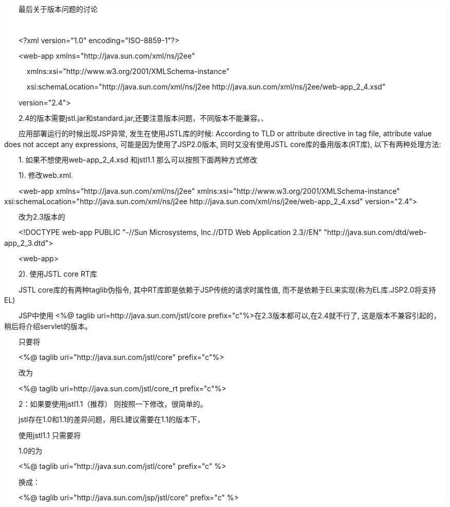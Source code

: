 <p style="margin-top: 0px; margin-right: 0px; margin-bottom: 10px; margin-left: 0px; text-indent: 2em; padding: 0px;">最后关于版本问题的讨论</p> <p style="margin-top: 0px; margin-right: 0px; margin-bottom: 10px; margin-left: 0px; text-indent: 2em; padding: 0px;">&nbsp;</p> <p style="margin-top: 0px; margin-right: 0px; margin-bottom: 10px; margin-left: 0px; text-indent: 2em; padding: 0px;">&lt;?xml version=&quot;1.0&quot; encoding=&quot;ISO-8859-1&quot;?&gt;</p> <p style="margin-top: 0px; margin-right: 0px; margin-bottom: 10px; margin-left: 0px; text-indent: 2em; padding: 0px;">&lt;web-app xmlns=&quot;http://java.sun.com/xml/ns/j2ee&quot;</p> <p style="margin-top: 0px; margin-right: 0px; margin-bottom: 10px; margin-left: 0px; text-indent: 2em; padding: 0px;">&nbsp;&nbsp;&nbsp; xmlns:xsi=&quot;http://www.w3.org/2001/XMLSchema-instance&quot;</p> <p style="margin-top: 0px; margin-right: 0px; margin-bottom: 10px; margin-left: 0px; text-indent: 2em; padding: 0px;">&nbsp;&nbsp;&nbsp; xsi:schemaLocation=&quot;http://java.sun.com/xml/ns/j2ee http://java.sun.com/xml/ns/j2ee/web-app_2_4.xsd&quot;</p> <p style="margin-top: 0px; margin-right: 0px; margin-bottom: 10px; margin-left: 0px; text-indent: 2em; padding: 0px;">version=&quot;2.4&quot;&gt;</p> <p style="margin-top: 0px; margin-right: 0px; margin-bottom: 10px; margin-left: 0px; text-indent: 2em; padding: 0px;">2.4的版本需要jstl.jar和standard.jar,还要注意版本问题，不同版本不能兼容。、</p> <p style="margin-top: 0px; margin-right: 0px; margin-bottom: 10px; margin-left: 0px; text-indent: 2em; padding: 0px;">应用部署运行的时候出现JSP异常, 发生在使用JSTL库的时候: According to TLD or attribute directive in tag file, attribute value does not accept any expressions, 可能是因为使用了JSP2.0版本, 同时又没有使用JSTL core库的备用版本(RT库), 以下有两种处理方法:</p> <p style="margin-top: 0px; margin-right: 0px; margin-bottom: 10px; margin-left: 0px; text-indent: 2em; padding: 0px;">1. 如果不想使用web-app_2_4.xsd 和jstl1.1 那么可以按照下面两种方式修改</p> <p style="margin-top: 0px; margin-right: 0px; margin-bottom: 10px; margin-left: 0px; text-indent: 2em; padding: 0px;">1). 修改web.xml.</p> <p style="margin-top: 0px; margin-right: 0px; margin-bottom: 10px; margin-left: 0px; text-indent: 2em; padding: 0px;">&lt;web-app xmlns=&quot;http://java.sun.com/xml/ns/j2ee&quot; xmlns:xsi=&quot;http://www.w3.org/2001/XMLSchema-instance&quot; xsi:schemaLocation=&quot;http://java.sun.com/xml/ns/j2ee http://java.sun.com/xml/ns/j2ee/web-app_2_4.xsd&quot; version=&quot;2.4&quot;&gt;</p> <p style="margin-top: 0px; margin-right: 0px; margin-bottom: 10px; margin-left: 0px; text-indent: 2em; padding: 0px;">改为2.3版本的</p> <p style="margin-top: 0px; margin-right: 0px; margin-bottom: 10px; margin-left: 0px; text-indent: 2em; padding: 0px;">&lt;!DOCTYPE web-app PUBLIC &quot;-//Sun Microsystems, Inc.//DTD Web Application 2.3//EN&quot; &quot;http://java.sun.com/dtd/web-app_2_3.dtd&quot;&gt;</p> <p style="margin-top: 0px; margin-right: 0px; margin-bottom: 10px; margin-left: 0px; text-indent: 2em; padding: 0px;">&lt;web-app&gt;</p> <p style="margin-top: 0px; margin-right: 0px; margin-bottom: 10px; margin-left: 0px; text-indent: 2em; padding: 0px;">2). 使用JSTL core RT库</p> <p style="margin-top: 0px; margin-right: 0px; margin-bottom: 10px; margin-left: 0px; text-indent: 2em; padding: 0px;">JSTL core库的有两种taglib伪指令, 其中RT库即是依赖于JSP传统的请求时属性值, 而不是依赖于EL来实现(称为EL库.JSP2.0将支持EL)</p> <p style="margin-top: 0px; margin-right: 0px; margin-bottom: 10px; margin-left: 0px; text-indent: 2em; padding: 0px;">JSP中使用 &lt;%@ taglib uri=http://java.sun.com/jstl/core prefix=&quot;c&quot;%&gt;在2.3版本都可以,在2.4就不行了, 这是版本不兼容引起的，稍后将介绍servlet的版本。</p> <p style="margin-top: 0px; margin-right: 0px; margin-bottom: 10px; margin-left: 0px; text-indent: 2em; padding: 0px;">只要将</p> <p style="margin-top: 0px; margin-right: 0px; margin-bottom: 10px; margin-left: 0px; text-indent: 2em; padding: 0px;">&lt;%@ taglib uri=&quot;http://java.sun.com/jstl/core&quot; prefix=&quot;c&quot;%&gt;</p> <p style="margin-top: 0px; margin-right: 0px; margin-bottom: 10px; margin-left: 0px; text-indent: 2em; padding: 0px;">改为</p> <p style="margin-top: 0px; margin-right: 0px; margin-bottom: 10px; margin-left: 0px; text-indent: 2em; padding: 0px;">&lt;%@ taglib uri=http://java.sun.com/jstl/core_rt prefix=&quot;c&quot;%&gt;</p> <p style="margin-top: 0px; margin-right: 0px; margin-bottom: 10px; margin-left: 0px; text-indent: 2em; padding: 0px;">2：如果要使用jstl1.1（推荐） 则按照一下修改，很简单的。</p> <p style="margin-top: 0px; margin-right: 0px; margin-bottom: 10px; margin-left: 0px; text-indent: 2em; padding: 0px;">jstl存在1.0和1.1的差异问题，用EL建议需要在1.1的版本下，</p> <p style="margin-top: 0px; margin-right: 0px; margin-bottom: 10px; margin-left: 0px; text-indent: 2em; padding: 0px;">使用jstl1.1 只需要将</p> <p style="margin-top: 0px; margin-right: 0px; margin-bottom: 10px; margin-left: 0px; text-indent: 2em; padding: 0px;">1.0的为</p> <p style="margin-top: 0px; margin-right: 0px; margin-bottom: 10px; margin-left: 0px; text-indent: 2em; padding: 0px;">&lt;%@ taglib uri=&quot;http://java.sun.com/jstl/core&quot; prefix=&quot;c&quot; %&gt;</p> <p style="margin-top: 0px; margin-right: 0px; margin-bottom: 10px; margin-left: 0px; text-indent: 2em; padding: 0px;">换成：</p> <p style="margin-top: 0px; margin-right: 0px; margin-bottom: 10px; margin-left: 0px; text-indent: 2em; padding: 0px;">&lt;%@ taglib uri=&quot;http://java.sun.com/jsp/jstl/core&quot; prefix=&quot;c&quot; %&gt;</p> </span></p>